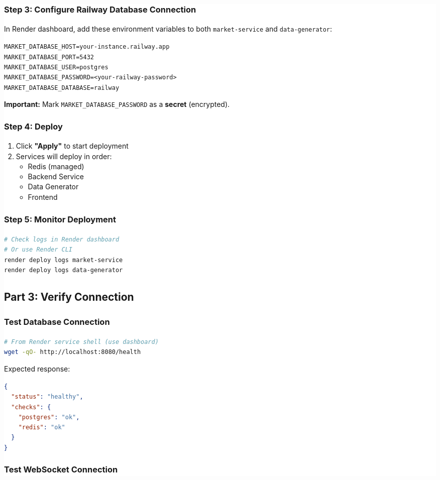 ### Step 3: Configure Railway Database Connection

In Render dashboard, add these environment variables to both `market-service` and `data-generator`:

```
MARKET_DATABASE_HOST=your-instance.railway.app
MARKET_DATABASE_PORT=5432
MARKET_DATABASE_USER=postgres
MARKET_DATABASE_PASSWORD=<your-railway-password>
MARKET_DATABASE_DATABASE=railway
```

**Important:** Mark `MARKET_DATABASE_PASSWORD` as a **secret** (encrypted).

### Step 4: Deploy

1. Click **"Apply"** to start deployment
2. Services will deploy in order:
   - Redis (managed)
   - Backend Service
   - Data Generator
   - Frontend

### Step 5: Monitor Deployment

```bash
# Check logs in Render dashboard
# Or use Render CLI
render deploy logs market-service
render deploy logs data-generator
```

## Part 3: Verify Connection

### Test Database Connection

```bash
# From Render service shell (use dashboard)
wget -qO- http://localhost:8080/health
```

Expected response:
```json
{
  "status": "healthy",
  "checks": {
    "postgres": "ok",
    "redis": "ok"
  }
}
```

### Test WebSocket Connection
